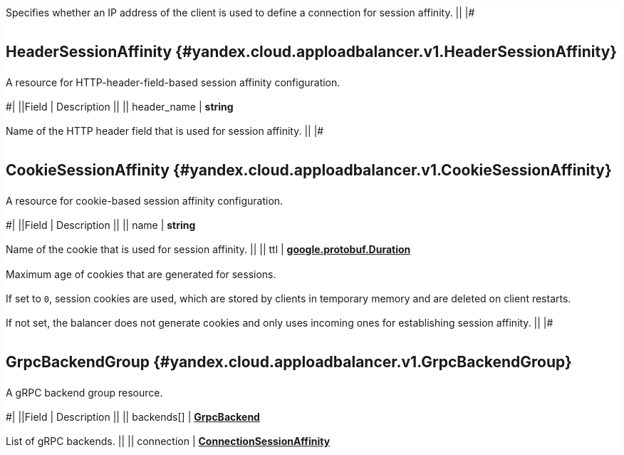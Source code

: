 Specifies whether an IP address of the client is used to define a connection for session affinity. ||
|#

## HeaderSessionAffinity {#yandex.cloud.apploadbalancer.v1.HeaderSessionAffinity}

A resource for HTTP-header-field-based session affinity configuration.

#|
||Field | Description ||
|| header_name | **string**

Name of the HTTP header field that is used for session affinity. ||
|#

## CookieSessionAffinity {#yandex.cloud.apploadbalancer.v1.CookieSessionAffinity}

A resource for cookie-based session affinity configuration.

#|
||Field | Description ||
|| name | **string**

Name of the cookie that is used for session affinity. ||
|| ttl | **[google.protobuf.Duration](https://developers.google.com/protocol-buffers/docs/reference/csharp/class/google/protobuf/well-known-types/duration)**

Maximum age of cookies that are generated for sessions.

If set to `0`, session cookies are used, which are stored by clients in temporary memory and are deleted
on client restarts.

If not set, the balancer does not generate cookies and only uses incoming ones for establishing session affinity. ||
|#

## GrpcBackendGroup {#yandex.cloud.apploadbalancer.v1.GrpcBackendGroup}

A gRPC backend group resource.

#|
||Field | Description ||
|| backends[] | **[GrpcBackend](#yandex.cloud.apploadbalancer.v1.GrpcBackend)**

List of gRPC backends. ||
|| connection | **[ConnectionSessionAffinity](#yandex.cloud.apploadbalancer.v1.ConnectionSessionAffinity)**
